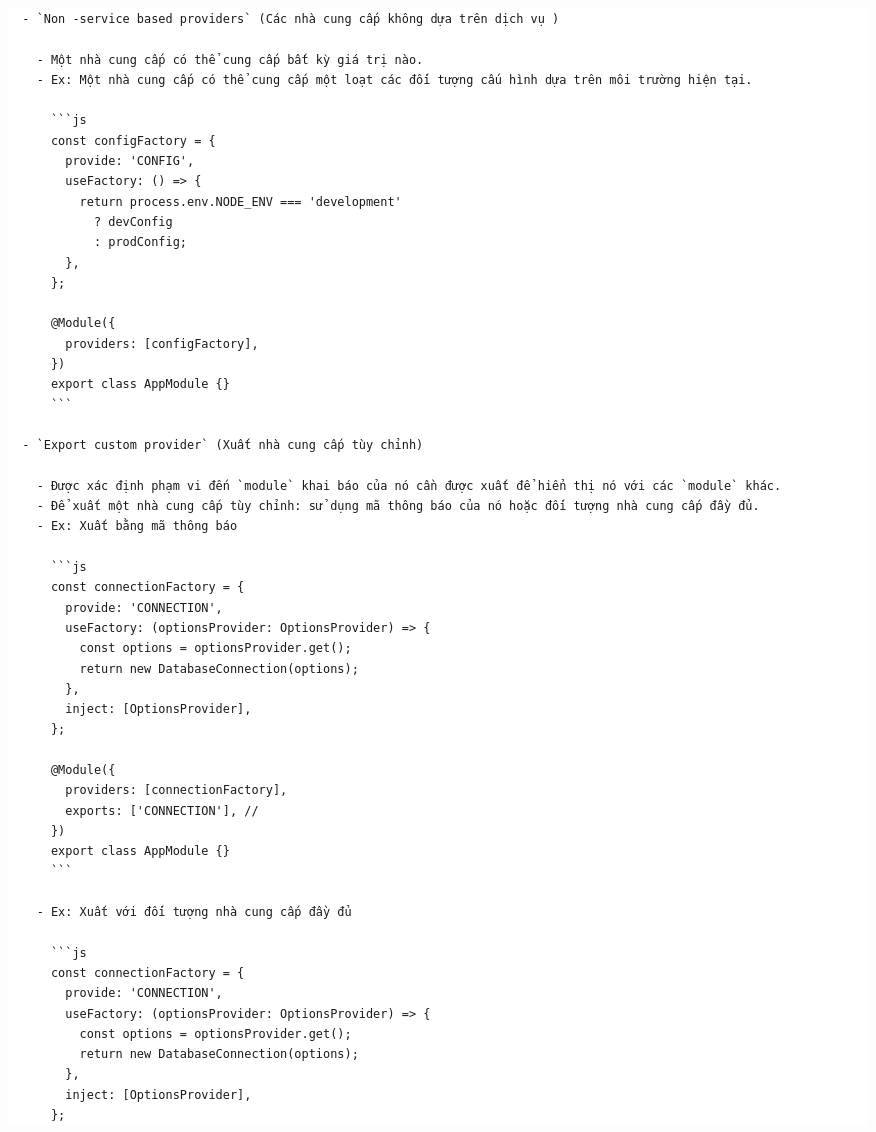       - `Non -service based providers` (Các nhà cung cấp không dựa trên dịch vụ )

        - Một nhà cung cấp có thể cung cấp bất kỳ giá trị nào.
        - Ex: Một nhà cung cấp có thể cung cấp một loạt các đối tượng cấu hình dựa trên môi trường hiện tại.

          ```js
          const configFactory = {
            provide: 'CONFIG',
            useFactory: () => {
              return process.env.NODE_ENV === 'development'
                ? devConfig
                : prodConfig;
            },
          };

          @Module({
            providers: [configFactory],
          })
          export class AppModule {}
          ```

      - `Export custom provider` (Xuất nhà cung cấp tùy chỉnh)

        - Được xác định phạm vi đến `module` khai báo của nó cần được xuất để hiển thị nó với các `module` khác.
        - Để xuất một nhà cung cấp tùy chỉnh: sử dụng mã thông báo của nó hoặc đối tượng nhà cung cấp đầy đủ.
        - Ex: Xuất bằng mã thông báo

          ```js
          const connectionFactory = {
            provide: 'CONNECTION',
            useFactory: (optionsProvider: OptionsProvider) => {
              const options = optionsProvider.get();
              return new DatabaseConnection(options);
            },
            inject: [OptionsProvider],
          };

          @Module({
            providers: [connectionFactory],
            exports: ['CONNECTION'], //
          })
          export class AppModule {}
          ```

        - Ex: Xuất với đối tượng nhà cung cấp đầy đủ

          ```js
          const connectionFactory = {
            provide: 'CONNECTION',
            useFactory: (optionsProvider: OptionsProvider) => {
              const options = optionsProvider.get();
              return new DatabaseConnection(options);
            },
            inject: [OptionsProvider],
          };
